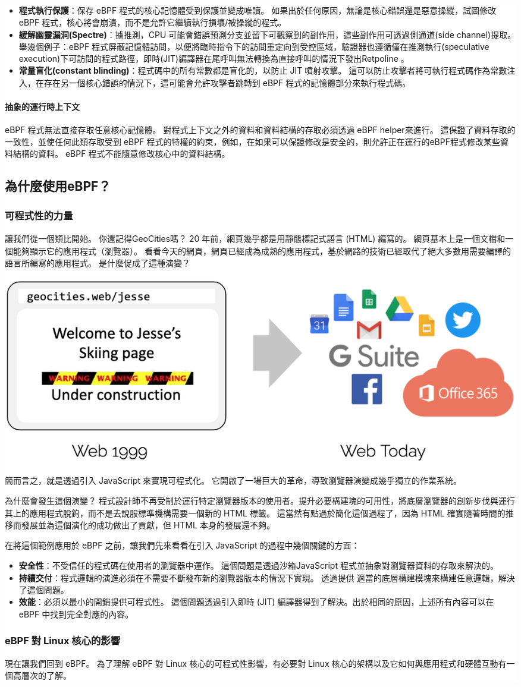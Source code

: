 - **程式執行保護**：保存 eBPF 程式的核心記憶體受到保護並變成唯讀。 如果出於任何原因，無論是核心錯誤還是惡意操縱，試圖修改 eBPF 程式，核心將會崩潰，而不是允許它繼續執行損壞/被操縱的程式。
- **緩解幽靈漏洞(Spectre)**：據推測，CPU 可能會錯誤預測分支並留下可觀察到的副作用，這些副作用可透過側通道(side channel)提取。 舉幾個例子：eBPF 程式屏蔽記憶體訪問，以便將臨時指令下的訪問重定向到受控區域，驗證器也遵循僅在推測執行(speculative execution)下可訪問的程式路徑，即時(JIT)編譯器在尾呼叫無法轉換為直接呼叫的情況下發出Retpoline 。
- **常量盲化(constant blinding)**：程式碼中的所有常數都是盲化的，以防止 JIT 噴射攻擊。 這可以防止攻擊者將可執行程式碼作為常數注入，在存在另一個核心錯誤的情況下，這可能會允許攻擊者跳轉到 eBPF 程式的記憶體部分來執行程式碼。

#### 抽象的運行時上下文

eBPF 程式無法直接存取任意核心記憶體。 對程式上下文之外的資料和資料結構的存取必須透過 eBPF helper來進行。 這保證了資料存取的一致性，並使任何此類存取受到 eBPF 程式的特權的約束，例如，在如果可以保證修改是安全的，則允許正在運行的eBPF程式修改某些資料結構的資料。 eBPF 程式不能隨意修改核心中的資料結構。

## 為什麼使用eBPF？

### 可程式性的力量

讓我們從一個類比開始。 你還記得GeoCities嗎？ 20 年前，網頁幾乎都是用靜態標記式語言 (HTML) 編寫的。 網頁基本上是一個文檔和一個能夠顯示它的應用程式（瀏覽器）。 看看今天的網頁，網頁已經成為成熟的應用程式，基於網路的技術已經取代了絕大多數用需要編譯的語言所編寫的應用程式。 是什麼促成了這種演變？

![Geocities](geocities.png)

簡而言之，就是透過引入 JavaScript 來實現可程式化。 它開啟了一場巨大的革命，導致瀏覽器演變成幾乎獨立的作業系統。

為什麼會發生這個演變？ 程式設計師不再受制於運行特定瀏覽器版本的使用者。提升必要構建塊的可用性，將底層瀏覽器的創新步伐與運行其上的應用程式脫鉤，而不是去說服標準機構需要一個新的 HTML 標籤。 這當然有點過於簡化這個過程了，因為 HTML 確實隨著時間的推移而發展並為這個演化的成功做出了貢獻，但 HTML 本身的發展還不夠。

在將這個範例應用於 eBPF 之前，讓我們先來看看在引入 JavaScript 的過程中幾個關鍵的方面：

- **安全性**：不受信任的程式碼在使用者的瀏覽器中運作。 這個問題是透過沙箱JavaScript 程式並抽象對瀏覽器資料的存取來解決的。
- **持續交付**：程式邏輯的演進必須在不需要不斷發布新的瀏覽器版本的情況下實現。 透過提供
適當的底層構建模塊來構建任意邏輯，解決了這個問題。
- **效能**：必須以最小的開銷提供可程式性。 這個問題透過引入即時 (JIT) 編譯器得到了解決。出於相同的原因，上述所有內容可以在 eBPF 中找到完全對應的內容。

### eBPF 對 Linux 核心的影響

現在讓我們回到 eBPF。 為了理解 eBPF 對 Linux 核心的可程式性影響，有必要對 Linux 核心的架構以及它如何與應用程式和硬體互動有一個高層次的了解。
